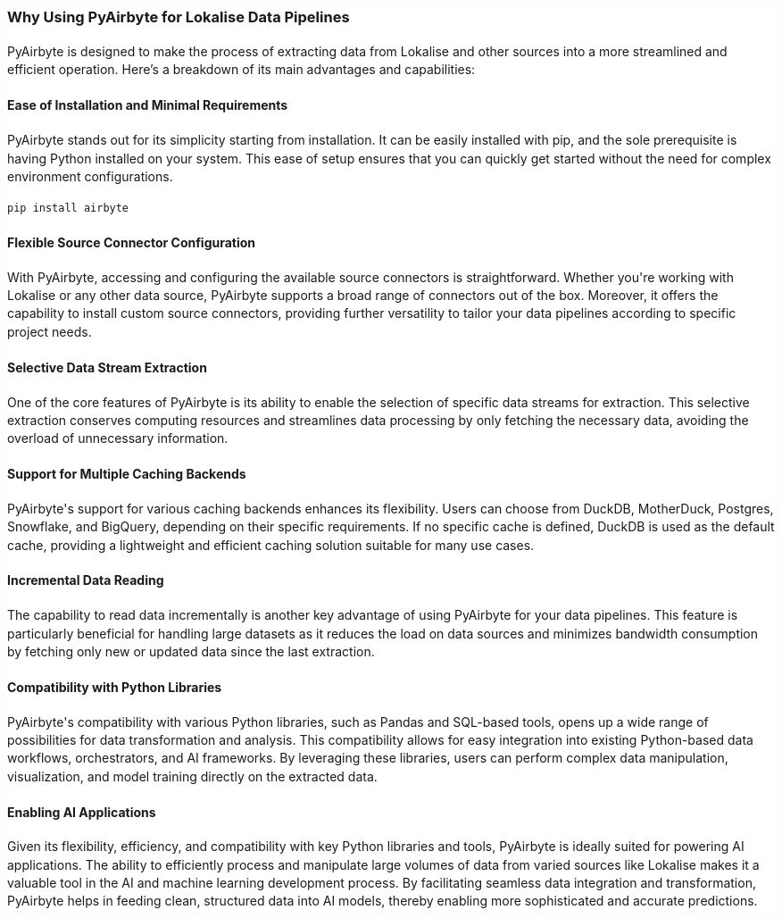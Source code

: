 ### Why Using PyAirbyte for Lokalise Data Pipelines

PyAirbyte is designed to make the process of extracting data from Lokalise and other sources into a more streamlined and efficient operation. Here’s a breakdown of its main advantages and capabilities:

#### Ease of Installation and Minimal Requirements
PyAirbyte stands out for its simplicity starting from installation. It can be easily installed with pip, and the sole prerequisite is having Python installed on your system. This ease of setup ensures that you can quickly get started without the need for complex environment configurations.

```python
pip install airbyte
```

#### Flexible Source Connector Configuration
With PyAirbyte, accessing and configuring the available source connectors is straightforward. Whether you're working with Lokalise or any other data source, PyAirbyte supports a broad range of connectors out of the box. Moreover, it offers the capability to install custom source connectors, providing further versatility to tailor your data pipelines according to specific project needs.

#### Selective Data Stream Extraction
One of the core features of PyAirbyte is its ability to enable the selection of specific data streams for extraction. This selective extraction conserves computing resources and streamlines data processing by only fetching the necessary data, avoiding the overload of unnecessary information.

#### Support for Multiple Caching Backends
PyAirbyte's support for various caching backends enhances its flexibility. Users can choose from DuckDB, MotherDuck, Postgres, Snowflake, and BigQuery, depending on their specific requirements. If no specific cache is defined, DuckDB is used as the default cache, providing a lightweight and efficient caching solution suitable for many use cases.

#### Incremental Data Reading
The capability to read data incrementally is another key advantage of using PyAirbyte for your data pipelines. This feature is particularly beneficial for handling large datasets as it reduces the load on data sources and minimizes bandwidth consumption by fetching only new or updated data since the last extraction.

#### Compatibility with Python Libraries
PyAirbyte's compatibility with various Python libraries, such as Pandas and SQL-based tools, opens up a wide range of possibilities for data transformation and analysis. This compatibility allows for easy integration into existing Python-based data workflows, orchestrators, and AI frameworks. By leveraging these libraries, users can perform complex data manipulation, visualization, and model training directly on the extracted data.

#### Enabling AI Applications
Given its flexibility, efficiency, and compatibility with key Python libraries and tools, PyAirbyte is ideally suited for powering AI applications. The ability to efficiently process and manipulate large volumes of data from varied sources like Lokalise makes it a valuable tool in the AI and machine learning development process. By facilitating seamless data integration and transformation, PyAirbyte helps in feeding clean, structured data into AI models, thereby enabling more sophisticated and accurate predictions.

